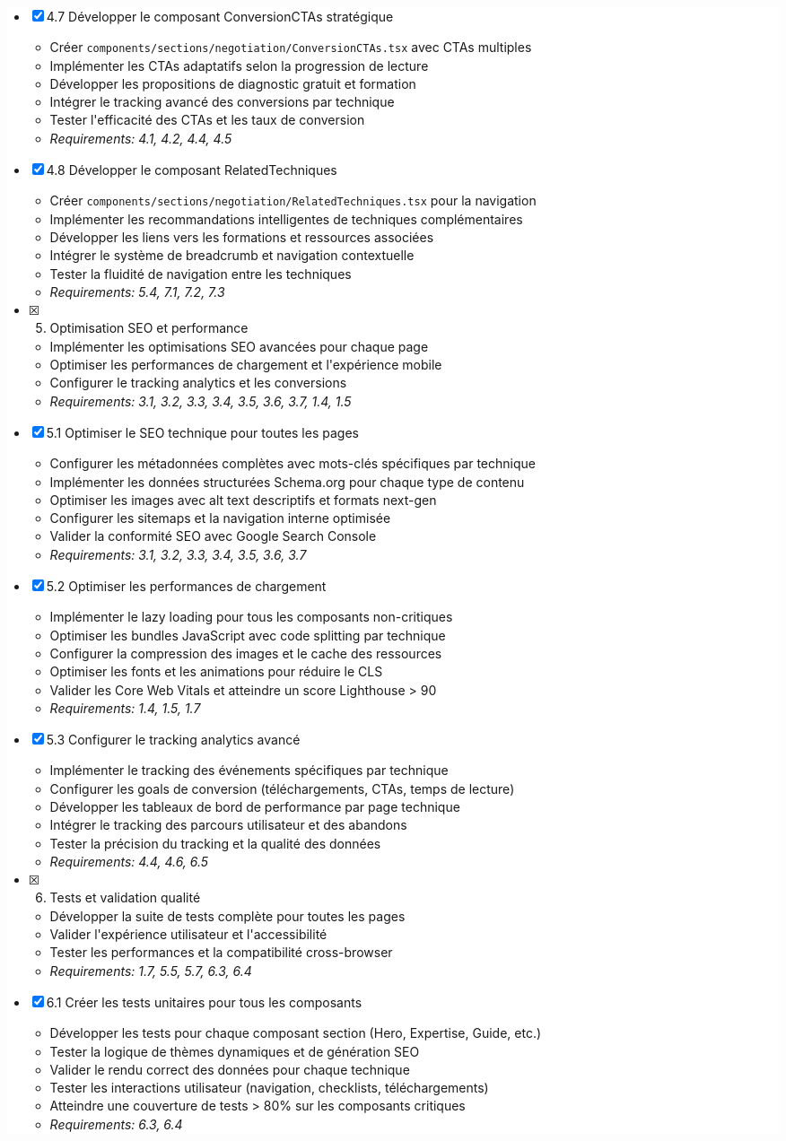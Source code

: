 - [x] 4.7 Développer le composant ConversionCTAs stratégique
  - Créer `components/sections/negotiation/ConversionCTAs.tsx` avec CTAs multiples
  - Implémenter les CTAs adaptatifs selon la progression de lecture
  - Développer les propositions de diagnostic gratuit et formation
  - Intégrer le tracking avancé des conversions par technique
  - Tester l'efficacité des CTAs et les taux de conversion
  - _Requirements: 4.1, 4.2, 4.4, 4.5_

- [x] 4.8 Développer le composant RelatedTechniques
  - Créer `components/sections/negotiation/RelatedTechniques.tsx` pour la navigation
  - Implémenter les recommandations intelligentes de techniques complémentaires
  - Développer les liens vers les formations et ressources associées
  - Intégrer le système de breadcrumb et navigation contextuelle
  - Tester la fluidité de navigation entre les techniques
  - _Requirements: 5.4, 7.1, 7.2, 7.3_

- [x] 5. Optimisation SEO et performance
  - Implémenter les optimisations SEO avancées pour chaque page
  - Optimiser les performances de chargement et l'expérience mobile
  - Configurer le tracking analytics et les conversions
  - _Requirements: 3.1, 3.2, 3.3, 3.4, 3.5, 3.6, 3.7, 1.4, 1.5_

- [x] 5.1 Optimiser le SEO technique pour toutes les pages
  - Configurer les métadonnées complètes avec mots-clés spécifiques par technique
  - Implémenter les données structurées Schema.org pour chaque type de contenu
  - Optimiser les images avec alt text descriptifs et formats next-gen
  - Configurer les sitemaps et la navigation interne optimisée
  - Valider la conformité SEO avec Google Search Console
  - _Requirements: 3.1, 3.2, 3.3, 3.4, 3.5, 3.6, 3.7_

- [x] 5.2 Optimiser les performances de chargement
  - Implémenter le lazy loading pour tous les composants non-critiques
  - Optimiser les bundles JavaScript avec code splitting par technique
  - Configurer la compression des images et le cache des ressources
  - Optimiser les fonts et les animations pour réduire le CLS
  - Valider les Core Web Vitals et atteindre un score Lighthouse > 90
  - _Requirements: 1.4, 1.5, 1.7_

- [x] 5.3 Configurer le tracking analytics avancé
  - Implémenter le tracking des événements spécifiques par technique
  - Configurer les goals de conversion (téléchargements, CTAs, temps de lecture)
  - Développer les tableaux de bord de performance par page technique
  - Intégrer le tracking des parcours utilisateur et des abandons
  - Tester la précision du tracking et la qualité des données
  - _Requirements: 4.4, 4.6, 6.5_

- [x] 6. Tests et validation qualité
  - Développer la suite de tests complète pour toutes les pages
  - Valider l'expérience utilisateur et l'accessibilité
  - Tester les performances et la compatibilité cross-browser
  - _Requirements: 1.7, 5.5, 5.7, 6.3, 6.4_

- [x] 6.1 Créer les tests unitaires pour tous les composants
  - Développer les tests pour chaque composant section (Hero, Expertise, Guide, etc.)
  - Tester la logique de thèmes dynamiques et de génération SEO
  - Valider le rendu correct des données pour chaque technique
  - Tester les interactions utilisateur (navigation, checklists, téléchargements)
  - Atteindre une couverture de tests > 80% sur les composants critiques
  - _Requirements: 6.3, 6.4_
